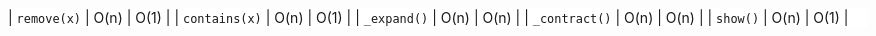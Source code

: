 | `remove(x)`    | O(n)                       | O(1)             |
| `contains(x)`  | O(n)                       | O(1)             |
| `_expand()`    | O(n)                       | O(n)             |
| `_contract()`  | O(n)                       | O(n)             |
| `show()`       | O(n)                       | O(1)             |

##
